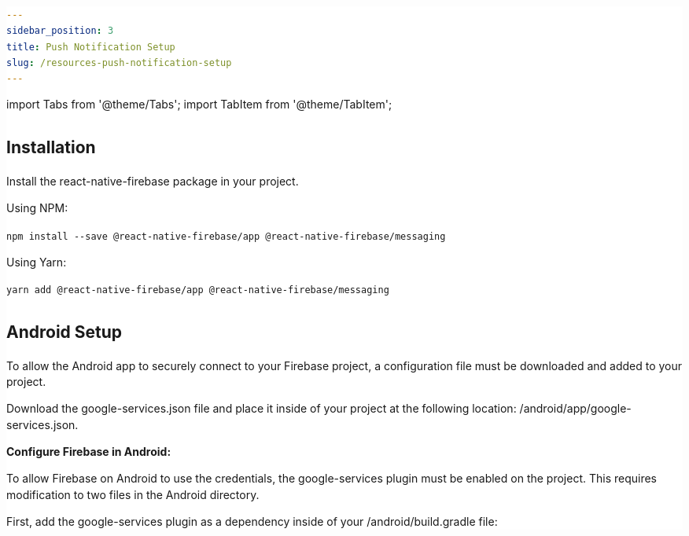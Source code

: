 ```yaml
---
sidebar_position: 3
title: Push Notification Setup
slug: /resources-push-notification-setup
---
```


import Tabs from '@theme/Tabs';
import TabItem from '@theme/TabItem';


## Installation

Install the react-native-firebase package in your project.

Using NPM:

<Tabs>
<TabItem value="1" label="Javascript">

```CLI
npm install --save @react-native-firebase/app @react-native-firebase/messaging
```

</TabItem>
</Tabs>



Using Yarn:

<Tabs>
<TabItem value="1" label="Javascript">

```CLI
yarn add @react-native-firebase/app @react-native-firebase/messaging
```

</TabItem>
</Tabs>






## Android Setup

To allow the Android app to securely connect to your Firebase project, a configuration file must be downloaded and added to your project.

Download the google-services.json file and place it inside of your project at the following location: /android/app/google-services.json.

**Configure Firebase in Android:**

To allow Firebase on Android to use the credentials, the google-services plugin must be enabled on the project. This requires modification to two files in the Android directory.

First, add the google-services plugin as a dependency inside of your /android/build.gradle file:
